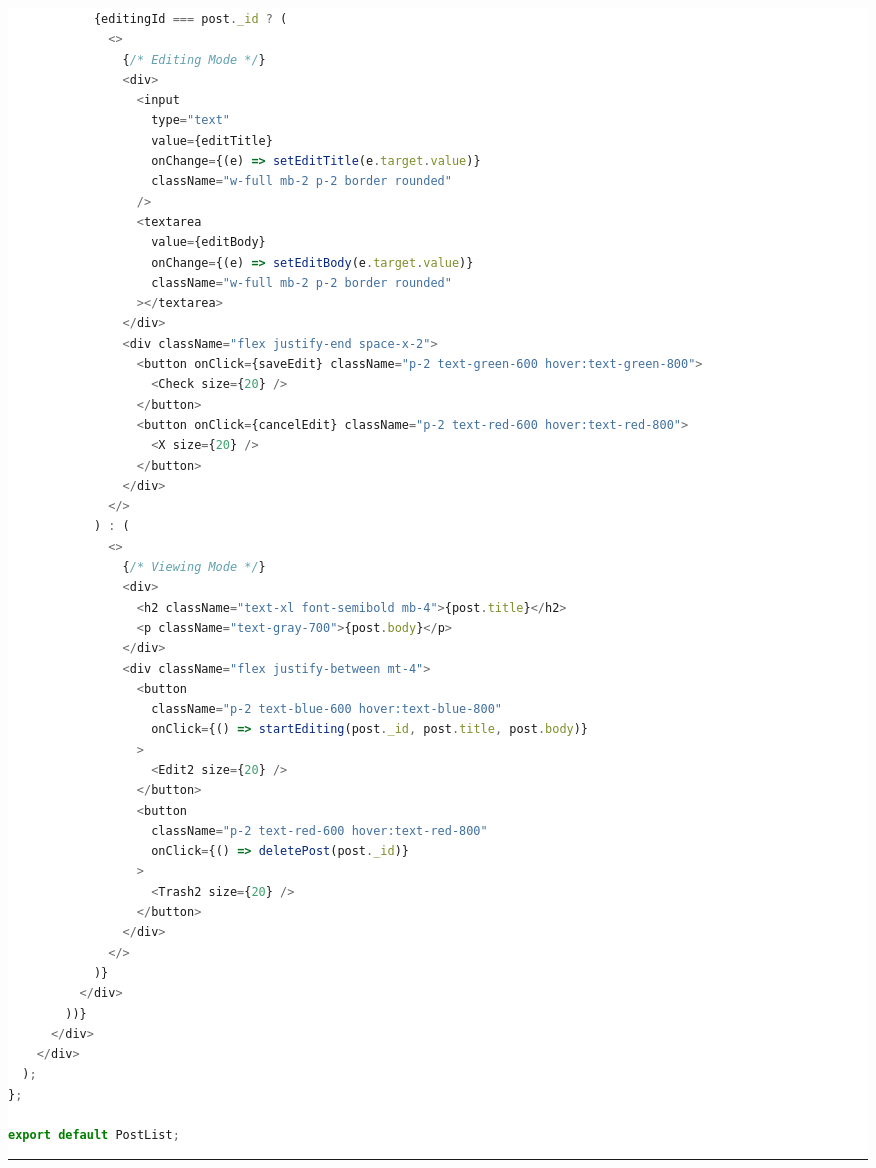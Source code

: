 ```javascript
            {editingId === post._id ? (
              <>
                {/* Editing Mode */}
                <div>
                  <input
                    type="text"
                    value={editTitle}
                    onChange={(e) => setEditTitle(e.target.value)}
                    className="w-full mb-2 p-2 border rounded"
                  />
                  <textarea
                    value={editBody}
                    onChange={(e) => setEditBody(e.target.value)}
                    className="w-full mb-2 p-2 border rounded"
                  ></textarea>
                </div>
                <div className="flex justify-end space-x-2">
                  <button onClick={saveEdit} className="p-2 text-green-600 hover:text-green-800">
                    <Check size={20} />
                  </button>
                  <button onClick={cancelEdit} className="p-2 text-red-600 hover:text-red-800">
                    <X size={20} />
                  </button>
                </div>
              </>
            ) : (
              <>
                {/* Viewing Mode */}
                <div>
                  <h2 className="text-xl font-semibold mb-4">{post.title}</h2>
                  <p className="text-gray-700">{post.body}</p>
                </div>
                <div className="flex justify-between mt-4">
                  <button
                    className="p-2 text-blue-600 hover:text-blue-800"
                    onClick={() => startEditing(post._id, post.title, post.body)}
                  >
                    <Edit2 size={20} />
                  </button>
                  <button
                    className="p-2 text-red-600 hover:text-red-800"
                    onClick={() => deletePost(post._id)}
                  >
                    <Trash2 size={20} />
                  </button>
                </div>
              </>
            )}
          </div>
        ))}
      </div>
    </div>
  );
};

export default PostList;
```

---